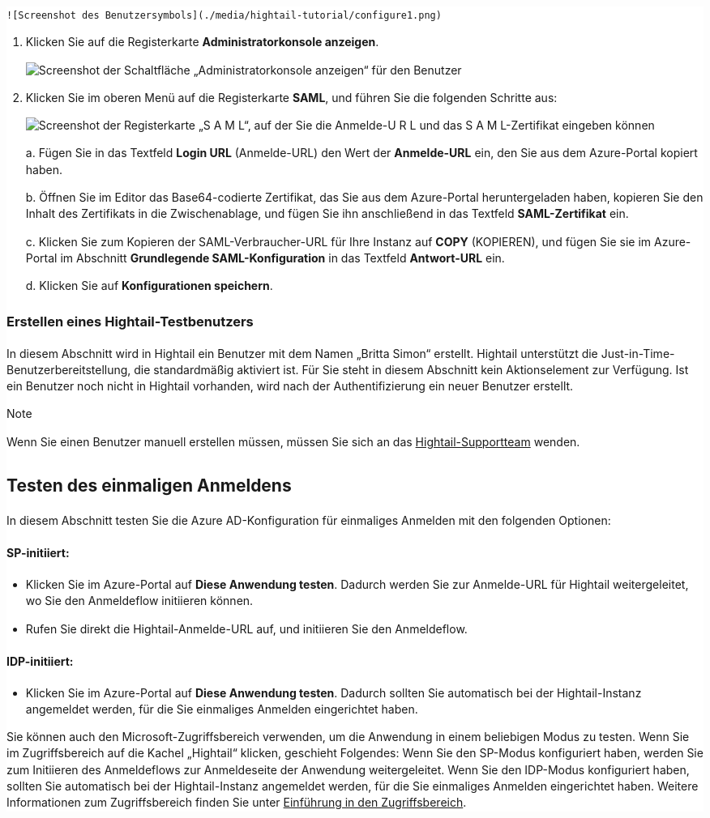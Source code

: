     ![Screenshot des Benutzersymbols](./media/hightail-tutorial/configure1.png)

1. Klicken Sie auf die Registerkarte **Administratorkonsole anzeigen**.

    ![Screenshot der Schaltfläche „Administratorkonsole anzeigen“ für den Benutzer](./media/hightail-tutorial/configure2.png)

1. Klicken Sie im oberen Menü auf die Registerkarte **SAML**, und führen Sie die folgenden Schritte aus:

    ![Screenshot der Registerkarte „S A M L“, auf der Sie die Anmelde-U R L und das S A M L-Zertifikat eingeben können](./media/hightail-tutorial/configure3.png)

    a. Fügen Sie in das Textfeld **Login URL** (Anmelde-URL) den Wert der **Anmelde-URL** ein, den Sie aus dem Azure-Portal kopiert haben.

    b. Öffnen Sie im Editor das Base64-codierte Zertifikat, das Sie aus dem Azure-Portal heruntergeladen haben, kopieren Sie den Inhalt des Zertifikats in die Zwischenablage, und fügen Sie ihn anschließend in das Textfeld **SAML-Zertifikat** ein.

    c. Klicken Sie zum Kopieren der SAML-Verbraucher-URL für Ihre Instanz auf **COPY** (KOPIEREN), und fügen Sie sie im Azure-Portal im Abschnitt **Grundlegende SAML-Konfiguration** in das Textfeld **Antwort-URL** ein.

    d. Klicken Sie auf **Konfigurationen speichern**.

### <a name="create-hightail-test-user"></a>Erstellen eines Hightail-Testbenutzers

In diesem Abschnitt wird in Hightail ein Benutzer mit dem Namen „Britta Simon“ erstellt. Hightail unterstützt die Just-in-Time-Benutzerbereitstellung, die standardmäßig aktiviert ist. Für Sie steht in diesem Abschnitt kein Aktionselement zur Verfügung. Ist ein Benutzer noch nicht in Hightail vorhanden, wird nach der Authentifizierung ein neuer Benutzer erstellt.

> [!NOTE]
> Wenn Sie einen Benutzer manuell erstellen müssen, müssen Sie sich an das [Hightail-Supportteam](mailto:support@hightail.com) wenden.

## <a name="test-sso"></a>Testen des einmaligen Anmeldens 

In diesem Abschnitt testen Sie die Azure AD-Konfiguration für einmaliges Anmelden mit den folgenden Optionen: 

#### <a name="sp-initiated"></a>SP-initiiert:

* Klicken Sie im Azure-Portal auf **Diese Anwendung testen**. Dadurch werden Sie zur Anmelde-URL für Hightail weitergeleitet, wo Sie den Anmeldeflow initiieren können.  

* Rufen Sie direkt die Hightail-Anmelde-URL auf, und initiieren Sie den Anmeldeflow.

#### <a name="idp-initiated"></a>IDP-initiiert:

* Klicken Sie im Azure-Portal auf **Diese Anwendung testen**. Dadurch sollten Sie automatisch bei der Hightail-Instanz angemeldet werden, für die Sie einmaliges Anmelden eingerichtet haben. 

Sie können auch den Microsoft-Zugriffsbereich verwenden, um die Anwendung in einem beliebigen Modus zu testen. Wenn Sie im Zugriffsbereich auf die Kachel „Hightail“ klicken, geschieht Folgendes: Wenn Sie den SP-Modus konfiguriert haben, werden Sie zum Initiieren des Anmeldeflows zur Anmeldeseite der Anwendung weitergeleitet. Wenn Sie den IDP-Modus konfiguriert haben, sollten Sie automatisch bei der Hightail-Instanz angemeldet werden, für die Sie einmaliges Anmelden eingerichtet haben. Weitere Informationen zum Zugriffsbereich finden Sie unter [Einführung in den Zugriffsbereich](../user-help/my-apps-portal-end-user-access.md).
